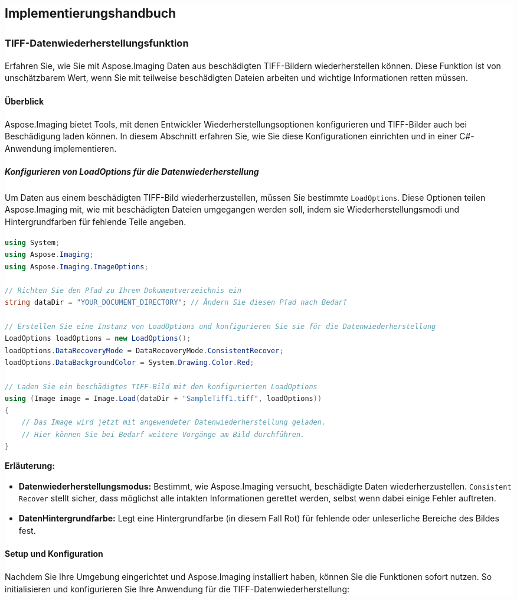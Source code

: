 ## Implementierungshandbuch

### TIFF-Datenwiederherstellungsfunktion

Erfahren Sie, wie Sie mit Aspose.Imaging Daten aus beschädigten TIFF-Bildern wiederherstellen können. Diese Funktion ist von unschätzbarem Wert, wenn Sie mit teilweise beschädigten Dateien arbeiten und wichtige Informationen retten müssen.

#### Überblick

Aspose.Imaging bietet Tools, mit denen Entwickler Wiederherstellungsoptionen konfigurieren und TIFF-Bilder auch bei Beschädigung laden können. In diesem Abschnitt erfahren Sie, wie Sie diese Konfigurationen einrichten und in einer C#-Anwendung implementieren.

##### Konfigurieren von LoadOptions für die Datenwiederherstellung

Um Daten aus einem beschädigten TIFF-Bild wiederherzustellen, müssen Sie bestimmte `LoadOptions`. Diese Optionen teilen Aspose.Imaging mit, wie mit beschädigten Dateien umgegangen werden soll, indem sie Wiederherstellungsmodi und Hintergrundfarben für fehlende Teile angeben.

```csharp
using System;
using Aspose.Imaging;
using Aspose.Imaging.ImageOptions;

// Richten Sie den Pfad zu Ihrem Dokumentverzeichnis ein
string dataDir = "YOUR_DOCUMENT_DIRECTORY"; // Ändern Sie diesen Pfad nach Bedarf

// Erstellen Sie eine Instanz von LoadOptions und konfigurieren Sie sie für die Datenwiederherstellung
LoadOptions loadOptions = new LoadOptions();
loadOptions.DataRecoveryMode = DataRecoveryMode.ConsistentRecover;
loadOptions.DataBackgroundColor = System.Drawing.Color.Red;

// Laden Sie ein beschädigtes TIFF-Bild mit den konfigurierten LoadOptions
using (Image image = Image.Load(dataDir + "SampleTiff1.tiff", loadOptions))
{
    // Das Image wird jetzt mit angewendeter Datenwiederherstellung geladen.
    // Hier können Sie bei Bedarf weitere Vorgänge am Bild durchführen.
}
```

**Erläuterung:**
- **Datenwiederherstellungsmodus:** Bestimmt, wie Aspose.Imaging versucht, beschädigte Daten wiederherzustellen. `ConsistentRecover` stellt sicher, dass möglichst alle intakten Informationen gerettet werden, selbst wenn dabei einige Fehler auftreten.
  
- **DatenHintergrundfarbe:** Legt eine Hintergrundfarbe (in diesem Fall Rot) für fehlende oder unleserliche Bereiche des Bildes fest.

#### Setup und Konfiguration

Nachdem Sie Ihre Umgebung eingerichtet und Aspose.Imaging installiert haben, können Sie die Funktionen sofort nutzen. So initialisieren und konfigurieren Sie Ihre Anwendung für die TIFF-Datenwiederherstellung:
